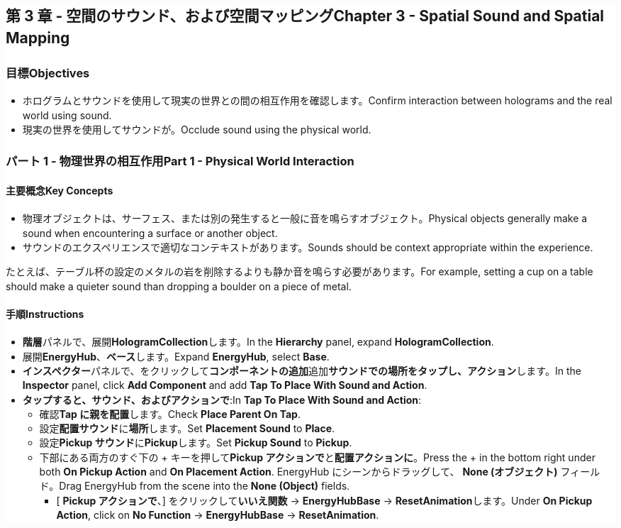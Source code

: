 ## <a name="chapter-3---spatial-sound-and-spatial-mapping"></a><span data-ttu-id="15c0f-266">第 3 章 - 空間のサウンド、および空間マッピング</span><span class="sxs-lookup"><span data-stu-id="15c0f-266">Chapter 3 - Spatial Sound and Spatial Mapping</span></span>

### <a name="objectives"></a><span data-ttu-id="15c0f-267">目標</span><span class="sxs-lookup"><span data-stu-id="15c0f-267">Objectives</span></span>

* <span data-ttu-id="15c0f-268">ホログラムとサウンドを使用して現実の世界との間の相互作用を確認します。</span><span class="sxs-lookup"><span data-stu-id="15c0f-268">Confirm interaction between holograms and the real world using sound.</span></span>
* <span data-ttu-id="15c0f-269">現実の世界を使用してサウンドが。</span><span class="sxs-lookup"><span data-stu-id="15c0f-269">Occlude sound using the physical world.</span></span>

### <a name="part-1---physical-world-interaction"></a><span data-ttu-id="15c0f-270">パート 1 - 物理世界の相互作用</span><span class="sxs-lookup"><span data-stu-id="15c0f-270">Part 1 - Physical World Interaction</span></span>

#### <a name="key-concepts"></a><span data-ttu-id="15c0f-271">主要概念</span><span class="sxs-lookup"><span data-stu-id="15c0f-271">Key Concepts</span></span>

* <span data-ttu-id="15c0f-272">物理オブジェクトは、サーフェス、または別の発生すると一般に音を鳴らすオブジェクト。</span><span class="sxs-lookup"><span data-stu-id="15c0f-272">Physical objects generally make a sound when encountering a surface or another object.</span></span>
* <span data-ttu-id="15c0f-273">サウンドのエクスペリエンスで適切なコンテキストがあります。</span><span class="sxs-lookup"><span data-stu-id="15c0f-273">Sounds should be context appropriate within the experience.</span></span>

<span data-ttu-id="15c0f-274">たとえば、テーブル杯の設定のメタルの岩を削除するよりも静か音を鳴らす必要があります。</span><span class="sxs-lookup"><span data-stu-id="15c0f-274">For example, setting a cup on a table should make a quieter sound than dropping a boulder on a piece of metal.</span></span>

#### <a name="instructions"></a><span data-ttu-id="15c0f-275">手順</span><span class="sxs-lookup"><span data-stu-id="15c0f-275">Instructions</span></span>

* <span data-ttu-id="15c0f-276">**階層**パネルで、展開**HologramCollection**します。</span><span class="sxs-lookup"><span data-stu-id="15c0f-276">In the **Hierarchy** panel, expand **HologramCollection**.</span></span>
* <span data-ttu-id="15c0f-277">展開**EnergyHub**、**ベース**します。</span><span class="sxs-lookup"><span data-stu-id="15c0f-277">Expand **EnergyHub**, select **Base**.</span></span>
* <span data-ttu-id="15c0f-278">**インスペクター**パネルで、をクリックして**コンポーネントの追加**追加**サウンドでの場所をタップし、アクション**します。</span><span class="sxs-lookup"><span data-stu-id="15c0f-278">In the **Inspector** panel, click **Add Component** and add **Tap To Place With Sound and Action**.</span></span>
* <span data-ttu-id="15c0f-279">**タップすると、サウンド、およびアクションで**:</span><span class="sxs-lookup"><span data-stu-id="15c0f-279">In **Tap To Place With Sound and Action**:</span></span>
  * <span data-ttu-id="15c0f-280">確認**Tap に親を配置**します。</span><span class="sxs-lookup"><span data-stu-id="15c0f-280">Check **Place Parent On Tap**.</span></span>
  * <span data-ttu-id="15c0f-281">設定**配置サウンド**に**場所**します。</span><span class="sxs-lookup"><span data-stu-id="15c0f-281">Set **Placement Sound** to **Place**.</span></span>
  * <span data-ttu-id="15c0f-282">設定**Pickup サウンド**に**Pickup**します。</span><span class="sxs-lookup"><span data-stu-id="15c0f-282">Set **Pickup Sound** to **Pickup**.</span></span>
  * <span data-ttu-id="15c0f-283">下部にある両方のすぐ下の + キーを押して**Pickup アクションで**と**配置アクションに**。</span><span class="sxs-lookup"><span data-stu-id="15c0f-283">Press the + in the bottom right under both **On Pickup Action** and **On Placement Action**.</span></span> <span data-ttu-id="15c0f-284">EnergyHub にシーンからドラッグして、 **None (オブジェクト)** フィールド。</span><span class="sxs-lookup"><span data-stu-id="15c0f-284">Drag EnergyHub from the scene into the **None (Object)** fields.</span></span>
    * <span data-ttu-id="15c0f-285">[ **Pickup アクションで**、] をクリックして**いいえ関数** -> **EnergyHubBase** -> **ResetAnimation**します。</span><span class="sxs-lookup"><span data-stu-id="15c0f-285">Under **On Pickup Action**, click on **No Function** -> **EnergyHubBase** -> **ResetAnimation**.</span></span>